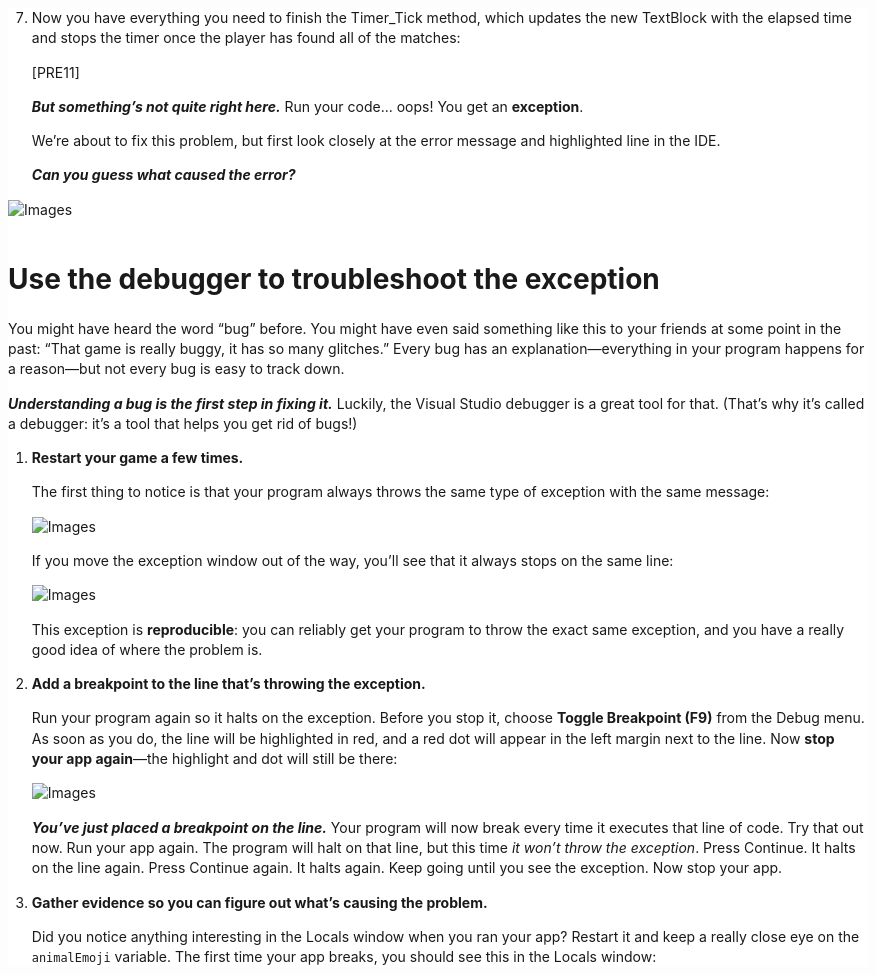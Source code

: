 7.  Now you have everything you need to finish the Timer_Tick method, which updates the new TextBlock with the elapsed time and stops the timer once the player has found all of the matches:

    [PRE11]

    ***But something’s not quite right here.*** Run your code... oops! You get an **exception**.

    We’re about to fix this problem, but first look closely at the error message and highlighted line in the IDE.

    ***Can you guess what caused the error?***

![Images](assets/041fig04.png)

# Use the debugger to troubleshoot the exception

You might have heard the word “bug” before. You might have even said something like this to your friends at some point in the past: “That game is really buggy, it has so many glitches.” Every bug has an explanation—everything in your program happens for a reason—but not every bug is easy to track down.

***Understanding a bug is the first step in fixing it.*** Luckily, the Visual Studio debugger is a great tool for that. (That’s why it’s called a debugger: it’s a tool that helps you get rid of bugs!)

1.  **Restart your game a few times.**

    The first thing to notice is that your program always throws the same type of exception with the same message:

    ![Images](assets/042fig01.png)

    If you move the exception window out of the way, you’ll see that it always stops on the same line:

    ![Images](assets/042fig02.png)

    This exception is **reproducible**: you can reliably get your program to throw the exact same exception, and you have a really good idea of where the problem is.

2.  **Add a breakpoint to the line that’s throwing the exception.**

    Run your program again so it halts on the exception. Before you stop it, choose **Toggle Breakpoint (F9)** from the Debug menu. As soon as you do, the line will be highlighted in red, and a red dot will appear in the left margin next to the line. Now **stop your app again**—the highlight and dot will still be there:

    ![Images](assets/043fig02.png)

    ***You’ve just placed a breakpoint on the line.*** Your program will now break every time it executes that line of code. Try that out now. Run your app again. The program will halt on that line, but this time *it won’t throw the exception*. Press Continue. It halts on the line again. Press Continue again. It halts again. Keep going until you see the exception. Now stop your app.

3.  **Gather evidence so you can figure out what’s causing the problem.**

    Did you notice anything interesting in the Locals window when you ran your app? Restart it and keep a really close eye on the `animalEmoji` variable. The first time your app breaks, you should see this in the Locals window:
